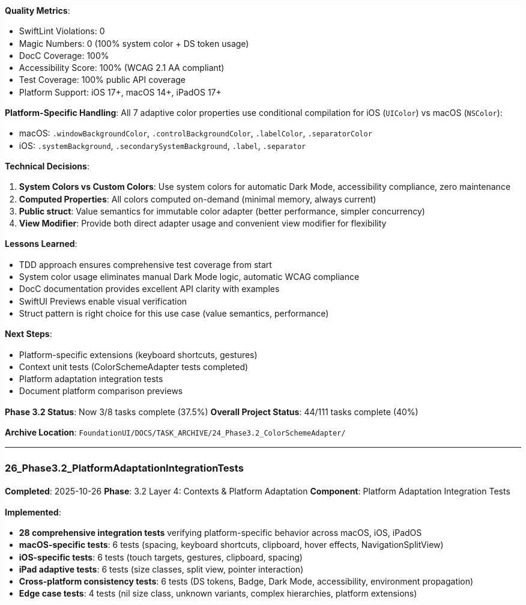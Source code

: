 **Quality Metrics**:
- SwiftLint Violations: 0
- Magic Numbers: 0 (100% system color + DS token usage)
- DocC Coverage: 100%
- Accessibility Score: 100% (WCAG 2.1 AA compliant)
- Test Coverage: 100% public API coverage
- Platform Support: iOS 17+, macOS 14+, iPadOS 17+

**Platform-Specific Handling**:
All 7 adaptive color properties use conditional compilation for iOS (`UIColor`) vs macOS (`NSColor`):
- macOS: `.windowBackgroundColor`, `.controlBackgroundColor`, `.labelColor`, `.separatorColor`
- iOS: `.systemBackground`, `.secondarySystemBackground`, `.label`, `.separator`

**Technical Decisions**:
1. **System Colors vs Custom Colors**: Use system colors for automatic Dark Mode, accessibility compliance, zero maintenance
2. **Computed Properties**: All colors computed on-demand (minimal memory, always current)
3. **Public struct**: Value semantics for immutable color adapter (better performance, simpler concurrency)
4. **View Modifier**: Provide both direct adapter usage and convenient view modifier for flexibility

**Lessons Learned**:
- TDD approach ensures comprehensive test coverage from start
- System color usage eliminates manual Dark Mode logic, automatic WCAG compliance
- DocC documentation provides excellent API clarity with examples
- SwiftUI Previews enable visual verification
- Struct pattern is right choice for this use case (value semantics, performance)

**Next Steps**:
- Platform-specific extensions (keyboard shortcuts, gestures)
- Context unit tests (ColorSchemeAdapter tests completed)
- Platform adaptation integration tests
- Document platform comparison previews

**Phase 3.2 Status**: Now 3/8 tasks complete (37.5%)
**Overall Project Status**: 44/111 tasks complete (40%)

**Archive Location**: `FoundationUI/DOCS/TASK_ARCHIVE/24_Phase3.2_ColorSchemeAdapter/`

---

### 26_Phase3.2_PlatformAdaptationIntegrationTests
**Completed**: 2025-10-26
**Phase**: 3.2 Layer 4: Contexts & Platform Adaptation
**Component**: Platform Adaptation Integration Tests

**Implemented**:
- **28 comprehensive integration tests** verifying platform-specific behavior across macOS, iOS, iPadOS
- **macOS-specific tests**: 6 tests (spacing, keyboard shortcuts, clipboard, hover effects, NavigationSplitView)
- **iOS-specific tests**: 6 tests (touch targets, gestures, clipboard, spacing)
- **iPad adaptive tests**: 6 tests (size classes, split view, pointer interaction)
- **Cross-platform consistency tests**: 6 tests (DS tokens, Badge, Dark Mode, accessibility, environment propagation)
- **Edge case tests**: 4 tests (nil size class, unknown variants, complex hierarchies, platform extensions)
